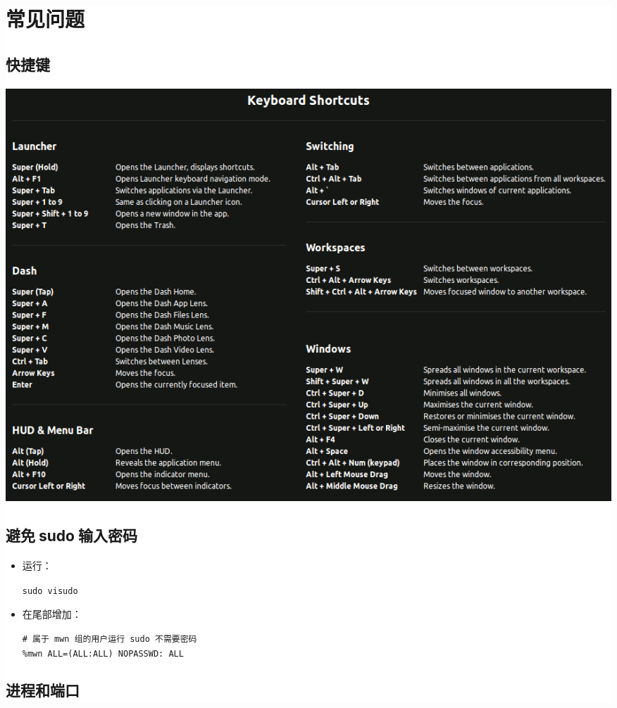 # 常见问题

## 快捷键

![keyboard](images/keyboard.png)

## 避免 sudo 输入密码

-   运行：

    `sudo visudo`
    
-   在尾部增加：

    ```
    # 属于 mwn 组的用户运行 sudo 不需要密码
    %mwn ALL=(ALL:ALL) NOPASSWD: ALL
    ```

## 进程和端口
